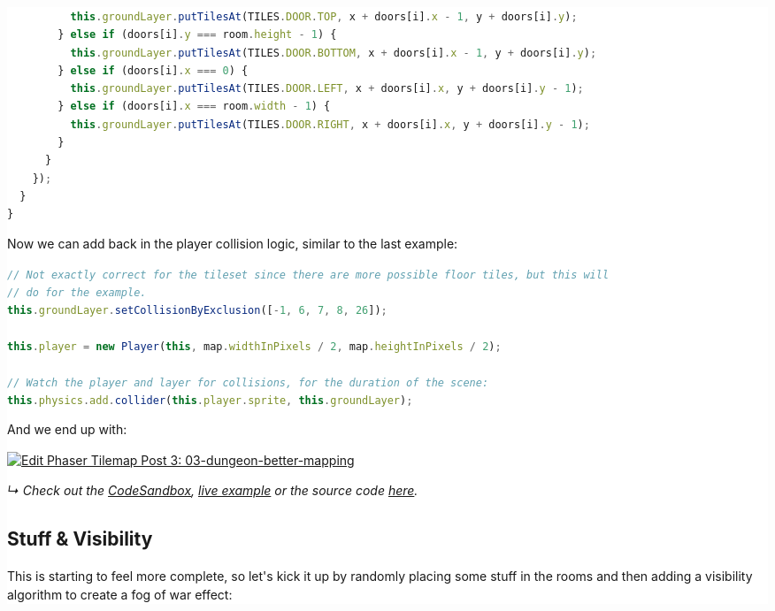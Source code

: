 ```js
          this.groundLayer.putTilesAt(TILES.DOOR.TOP, x + doors[i].x - 1, y + doors[i].y);
        } else if (doors[i].y === room.height - 1) {
          this.groundLayer.putTilesAt(TILES.DOOR.BOTTOM, x + doors[i].x - 1, y + doors[i].y);
        } else if (doors[i].x === 0) {
          this.groundLayer.putTilesAt(TILES.DOOR.LEFT, x + doors[i].x, y + doors[i].y - 1);
        } else if (doors[i].x === room.width - 1) {
          this.groundLayer.putTilesAt(TILES.DOOR.RIGHT, x + doors[i].x, y + doors[i].y - 1);
        }
      }
    });
  }
}
```



Now we can add back in the player collision logic, similar to the last example:

```js
// Not exactly correct for the tileset since there are more possible floor tiles, but this will
// do for the example.
this.groundLayer.setCollisionByExclusion([-1, 6, 7, 8, 26]);

this.player = new Player(this, map.widthInPixels / 2, map.heightInPixels / 2);

// Watch the player and layer for collisions, for the duration of the scene:
this.physics.add.collider(this.player.sprite, this.groundLayer);
```



And we end up with:

[![Edit Phaser Tilemap Post 3: 03-dungeon-better-mapping](https://codesandbox.io/static/img/play-codesandbox.svg)](https://codesandbox.io/s/l54pq7lq7z?hidenavigation=1&module=%2Fjs%2Findex.js&moduleview=1)



_↳ Check out the [CodeSandbox](https://codesandbox.io/s/l54pq7lq7z?hidenavigation=1&module=%2Fjs%2Findex.js&moduleview=1), [live example](https://www.mikewesthad.com/phaser-3-tilemap-blog-posts/post-3/03-dungeon-better-mapping) or the source code [here](https://github.com/mikewesthad/phaser-3-tilemap-blog-posts/blob/master/examples/post-3/03-dungeon-better-mapping)._

## Stuff & Visibility

This is starting to feel more complete, so let's kick it up by randomly placing some stuff in the rooms and then adding a visibility algorithm to create a fog of war effect:
